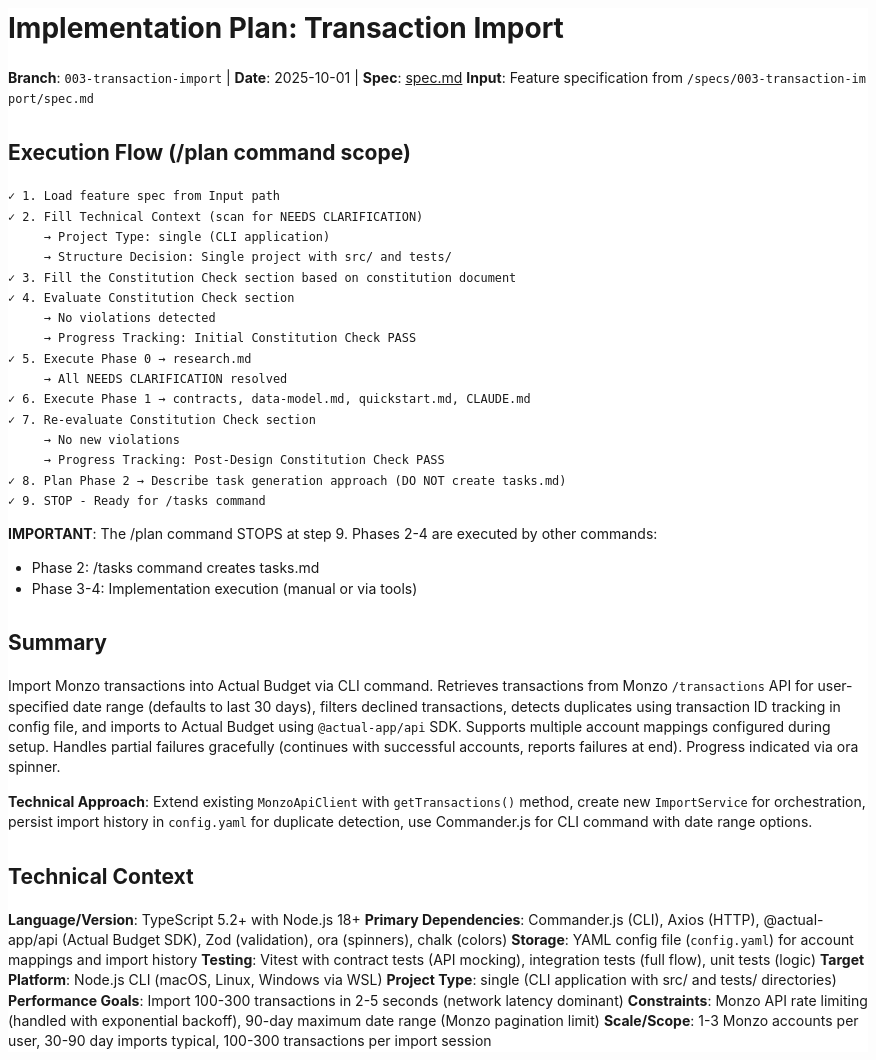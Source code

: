 # Implementation Plan: Transaction Import

**Branch**: `003-transaction-import` | **Date**: 2025-10-01 | **Spec**: [spec.md](./spec.md)
**Input**: Feature specification from `/specs/003-transaction-import/spec.md`

## Execution Flow (/plan command scope)
```
✓ 1. Load feature spec from Input path
✓ 2. Fill Technical Context (scan for NEEDS CLARIFICATION)
     → Project Type: single (CLI application)
     → Structure Decision: Single project with src/ and tests/
✓ 3. Fill the Constitution Check section based on constitution document
✓ 4. Evaluate Constitution Check section
     → No violations detected
     → Progress Tracking: Initial Constitution Check PASS
✓ 5. Execute Phase 0 → research.md
     → All NEEDS CLARIFICATION resolved
✓ 6. Execute Phase 1 → contracts, data-model.md, quickstart.md, CLAUDE.md
✓ 7. Re-evaluate Constitution Check section
     → No new violations
     → Progress Tracking: Post-Design Constitution Check PASS
✓ 8. Plan Phase 2 → Describe task generation approach (DO NOT create tasks.md)
✓ 9. STOP - Ready for /tasks command
```

**IMPORTANT**: The /plan command STOPS at step 9. Phases 2-4 are executed by other commands:
- Phase 2: /tasks command creates tasks.md
- Phase 3-4: Implementation execution (manual or via tools)

## Summary

Import Monzo transactions into Actual Budget via CLI command. Retrieves transactions from Monzo `/transactions` API for user-specified date range (defaults to last 30 days), filters declined transactions, detects duplicates using transaction ID tracking in config file, and imports to Actual Budget using `@actual-app/api` SDK. Supports multiple account mappings configured during setup. Handles partial failures gracefully (continues with successful accounts, reports failures at end). Progress indicated via ora spinner.

**Technical Approach**: Extend existing `MonzoApiClient` with `getTransactions()` method, create new `ImportService` for orchestration, persist import history in `config.yaml` for duplicate detection, use Commander.js for CLI command with date range options.

## Technical Context

**Language/Version**: TypeScript 5.2+ with Node.js 18+
**Primary Dependencies**: Commander.js (CLI), Axios (HTTP), @actual-app/api (Actual Budget SDK), Zod (validation), ora (spinners), chalk (colors)
**Storage**: YAML config file (`config.yaml`) for account mappings and import history
**Testing**: Vitest with contract tests (API mocking), integration tests (full flow), unit tests (logic)
**Target Platform**: Node.js CLI (macOS, Linux, Windows via WSL)
**Project Type**: single (CLI application with src/ and tests/ directories)
**Performance Goals**: Import 100-300 transactions in 2-5 seconds (network latency dominant)
**Constraints**: Monzo API rate limiting (handled with exponential backoff), 90-day maximum date range (Monzo pagination limit)
**Scale/Scope**: 1-3 Monzo accounts per user, 30-90 day imports typical, 100-300 transactions per import session
